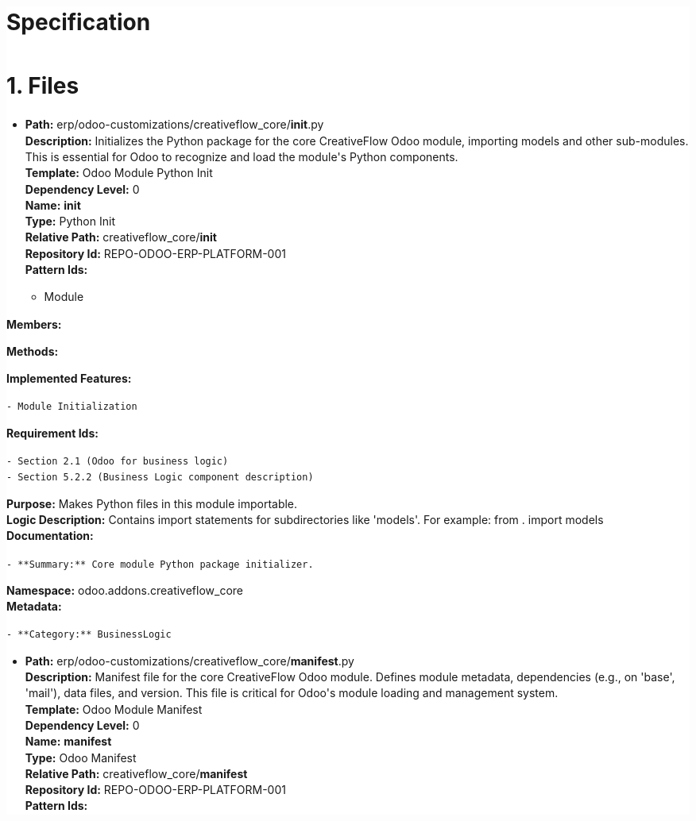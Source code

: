# Specification

# 1. Files

- **Path:** erp/odoo-customizations/creativeflow_core/__init__.py  
**Description:** Initializes the Python package for the core CreativeFlow Odoo module, importing models and other sub-modules. This is essential for Odoo to recognize and load the module's Python components.  
**Template:** Odoo Module Python Init  
**Dependency Level:** 0  
**Name:** __init__  
**Type:** Python Init  
**Relative Path:** creativeflow_core/__init__  
**Repository Id:** REPO-ODOO-ERP-PLATFORM-001  
**Pattern Ids:**
    
    - Module
    
**Members:**
    
    
**Methods:**
    
    
**Implemented Features:**
    
    - Module Initialization
    
**Requirement Ids:**
    
    - Section 2.1 (Odoo for business logic)
    - Section 5.2.2 (Business Logic component description)
    
**Purpose:** Makes Python files in this module importable.  
**Logic Description:** Contains import statements for subdirectories like 'models'. For example: from . import models  
**Documentation:**
    
    - **Summary:** Core module Python package initializer.
    
**Namespace:** odoo.addons.creativeflow_core  
**Metadata:**
    
    - **Category:** BusinessLogic
    
- **Path:** erp/odoo-customizations/creativeflow_core/__manifest__.py  
**Description:** Manifest file for the core CreativeFlow Odoo module. Defines module metadata, dependencies (e.g., on 'base', 'mail'), data files, and version. This file is critical for Odoo's module loading and management system.  
**Template:** Odoo Module Manifest  
**Dependency Level:** 0  
**Name:** __manifest__  
**Type:** Odoo Manifest  
**Relative Path:** creativeflow_core/__manifest__  
**Repository Id:** REPO-ODOO-ERP-PLATFORM-001  
**Pattern Ids:**
    